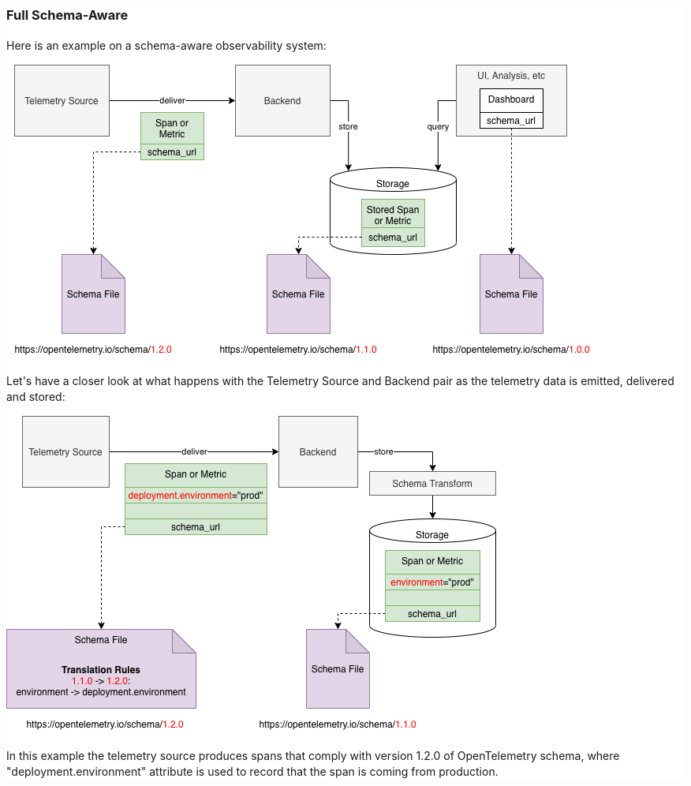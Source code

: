 ### Full Schema-Aware

Here is an example on a schema-aware observability system:

![Full Schema-Aware](img/0152-otel-schema.png)

Let's have a closer look at what happens with the Telemetry Source and Backend
pair as the telemetry data is emitted, delivered and stored:

![Source and Backend](img/0152-source-and-backend.png)

In this example the telemetry source produces spans that comply with version
1.2.0 of OpenTelemetry schema, where "deployment.environment" attribute is used
to record that the span is coming from production.

